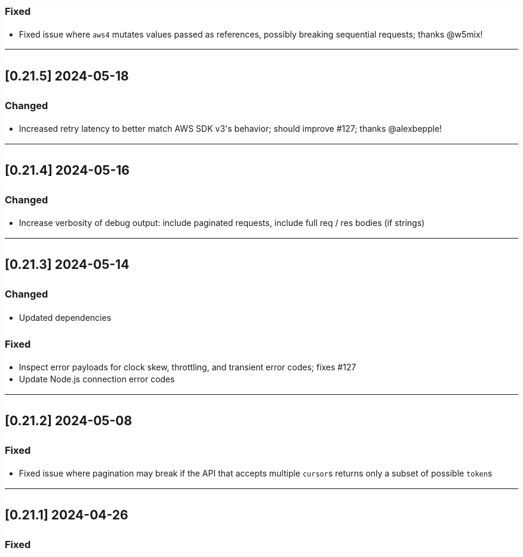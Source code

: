 ### Fixed

- Fixed issue where `aws4` mutates values passed as references, possibly breaking sequential requests; thanks @w5mix!

---

## [0.21.5] 2024-05-18

### Changed

- Increased retry latency to better match AWS SDK v3's behavior; should improve #127; thanks @alexbepple!

---

## [0.21.4] 2024-05-16

### Changed

- Increase verbosity of debug output: include paginated requests, include full req / res bodies (if strings)

---

## [0.21.3] 2024-05-14

### Changed

- Updated dependencies


### Fixed

- Inspect error payloads for clock skew, throttling, and transient error codes; fixes #127
- Update Node.js connection error codes

---

## [0.21.2] 2024-05-08

### Fixed

- Fixed issue where pagination may break if the API that accepts multiple `cursor`s returns only a subset of possible `token`s

---

## [0.21.1] 2024-04-26

### Fixed
